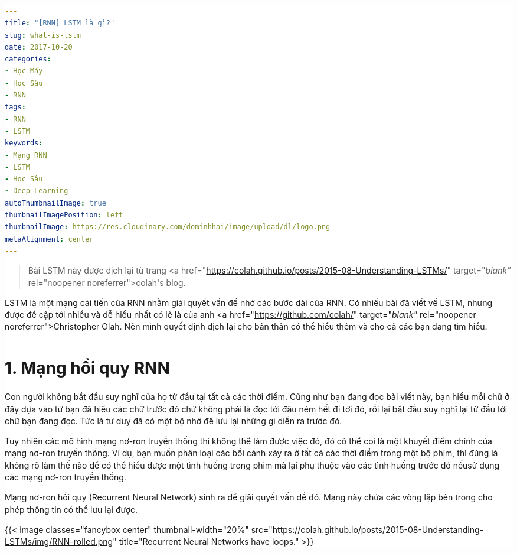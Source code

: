```yaml
---
title: "[RNN] LSTM là gì?"
slug: what-is-lstm
date: 2017-10-20
categories:
- Học Máy
- Học Sâu
- RNN
tags:
- RNN
- LSTM
keywords:
- Mạng RNN
- LSTM
- Học Sâu
- Deep Learning
autoThumbnailImage: true
thumbnailImagePosition: left
thumbnailImage: https://res.cloudinary.com/dominhhai/image/upload/dl/logo.png
metaAlignment: center
---
```

> Bài LSTM này được dịch lại từ trang <a href="https://colah.github.io/posts/2015-08-Understanding-LSTMs/" target="_blank"_ rel="noopener noreferrer">colah's blog</a>.

LSTM là một mạng cải tiến của RNN nhằm giải quyết vấn đề nhớ các bước dài của RNN.
Có nhiều bài đã viết về LSTM, nhưng được đề cập tới nhiều và dễ hiểu nhất có lẽ là của anh
<a href="https://github.com/colah/" target="_blank"_ rel="noopener noreferrer">Christopher Olah</a>.
Nên mình quyết định dịch lại cho bản thân có thể hiểu thêm và cho cả các bạn đang tìm hiểu.




# 1. Mạng hồi quy RNN
Con người không bắt đầu suy nghĩ của họ từ đầu tại tất cả các thời điểm.
Cũng như bạn đang đọc bài viết này, bạn hiểu mỗi chữ ở đây dựa vào
từ bạn đã hiểu các chữ trước đó chứ không phải là đọc tới đâu ném hết đi tới đó,
rồi lại bắt đầu suy nghĩ lại từ đầu tới chữ bạn đang đọc.
Tức là tư duy đã có một bộ nhớ để lưu lại những gì diễn ra trước đó.

Tuy nhiên các mô hình mạng nơ-ron truyền thống thì không thể làm được việc đó,
đó có thể coi là một khuyết điểm chính của mạng nơ-ron truyền thống.
Ví dụ, bạn muốn phân loại các bối cảnh xảy ra ở tất cả các thời điểm trong một bộ phim,
thì đúng là không rõ làm thế nào để có thể hiểu được một tình huống trong phim
mà lại phụ thuộc vào các tình huống trước đó nếusử dụng các mạng nơ-ron truyền thống.

Mạng nơ-ron hồi quy (Recurrent Neural Network) sinh ra để giải quyết vấn đề đó.
Mạng này chứa các vòng lặp bên trong cho phép thông tin có thể lưu lại được.

{{< image classes="fancybox center" thumbnail-width="20%" src="https://colah.github.io/posts/2015-08-Understanding-LSTMs/img/RNN-rolled.png" title="Recurrent Neural Networks have loops." >}}
